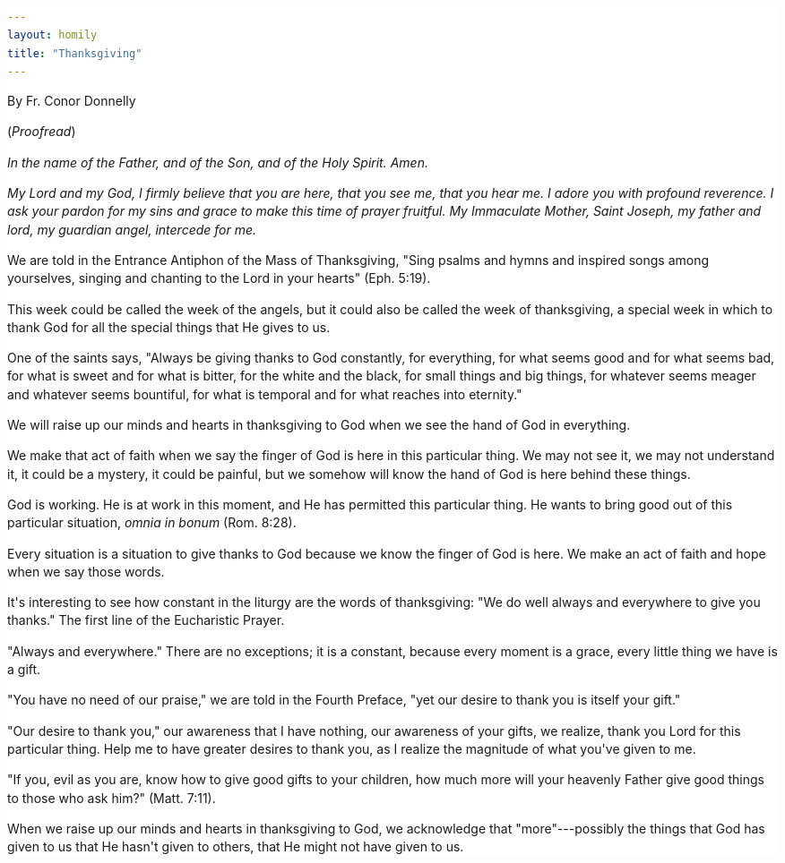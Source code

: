```yaml
---
layout: homily
title: "Thanksgiving"
---
```


By Fr. Conor Donnelly

(*Proofread*)

*In the name of the Father, and of the Son, and of the Holy Spirit. Amen.*

*My Lord and my God, I firmly believe that you are here, that you see me, that you hear me. I adore you with profound reverence. I ask your pardon for my sins and grace to make this time of prayer fruitful. My Immaculate Mother, Saint Joseph, my father and lord, my guardian angel, intercede for me.*

We are told in the Entrance Antiphon of the Mass of Thanksgiving, "Sing psalms and hymns and inspired songs among yourselves, singing and chanting to the Lord in your hearts" (Eph. 5:19).

This week could be called the week of the angels, but it could also be called the week of thanksgiving, a special week in which to thank God for all the special things that He gives to us.

One of the saints says, "Always be giving thanks to God constantly, for everything, for what seems good and for what seems bad, for what is sweet and for what is bitter, for the white and the black, for small things and big things, for whatever seems meager and whatever seems bountiful, for what is temporal and for what reaches into eternity."

We will raise up our minds and hearts in thanksgiving to God when we see the hand of God in everything.

We make that act of faith when we say the finger of God is here in this particular thing. We may not see it, we may not understand it, it could be a mystery, it could be painful, but we somehow will know the hand of God is here behind these things.

God is working. He is at work in this moment, and He has permitted this particular thing. He wants to bring good out of this particular situation, *omnia in bonum* (Rom. 8:28).

Every situation is a situation to give thanks to God because we know the finger of God is here. We make an act of faith and hope when we say those words.

It's interesting to see how constant in the liturgy are the words of thanksgiving: "We do well always and everywhere to give you thanks." The first line of the Eucharistic Prayer.

"Always and everywhere." There are no exceptions; it is a constant, because every moment is a grace, every little thing we have is a gift.

"You have no need of our praise," we are told in the Fourth Preface, "yet our desire to thank you is itself your gift."

"Our desire to thank you," our awareness that I have nothing, our awareness of your gifts, we realize, thank you Lord for this particular thing. Help me to have greater desires to thank you, as I realize the magnitude of what you've given to me.

"If you, evil as you are, know how to give good gifts to your children, how much more will your heavenly Father give good things to those who ask him?" (Matt. 7:11).

When we raise up our minds and hearts in thanksgiving to God, we acknowledge that "more"---possibly the things that God has given to us that He hasn\'t given to others, that He might not have given to us.
